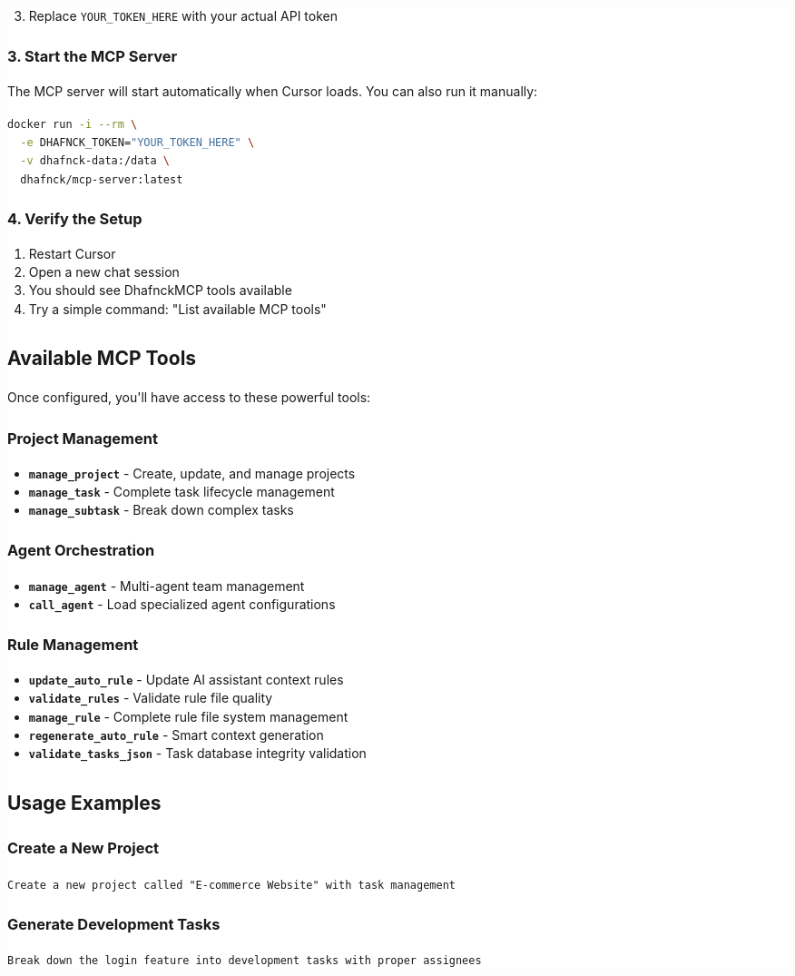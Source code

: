 3. Replace `YOUR_TOKEN_HERE` with your actual API token

### 3. Start the MCP Server

The MCP server will start automatically when Cursor loads. You can also run it manually:

```bash
docker run -i --rm \
  -e DHAFNCK_TOKEN="YOUR_TOKEN_HERE" \
  -v dhafnck-data:/data \
  dhafnck/mcp-server:latest
```

### 4. Verify the Setup

1. Restart Cursor
2. Open a new chat session
3. You should see DhafnckMCP tools available
4. Try a simple command: "List available MCP tools"

## Available MCP Tools

Once configured, you'll have access to these powerful tools:

### Project Management
- **`manage_project`** - Create, update, and manage projects
- **`manage_task`** - Complete task lifecycle management
- **`manage_subtask`** - Break down complex tasks

### Agent Orchestration
- **`manage_agent`** - Multi-agent team management
- **`call_agent`** - Load specialized agent configurations

### Rule Management
- **`update_auto_rule`** - Update AI assistant context rules
- **`validate_rules`** - Validate rule file quality
- **`manage_rule`** - Complete rule file system management
- **`regenerate_auto_rule`** - Smart context generation
- **`validate_tasks_json`** - Task database integrity validation

## Usage Examples

### Create a New Project
```
Create a new project called "E-commerce Website" with task management
```

### Generate Development Tasks
```
Break down the login feature into development tasks with proper assignees
```
